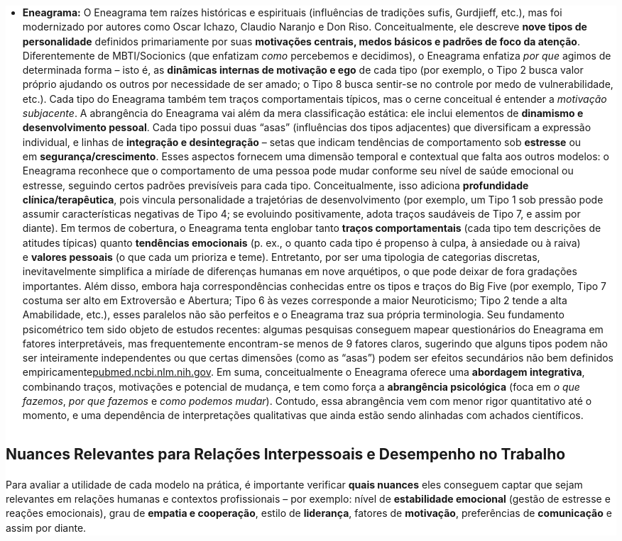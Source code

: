 - **Eneagrama:** O Eneagrama tem raízes históricas e espirituais (influências de tradições sufis, Gurdjieff, etc.), mas foi modernizado por autores como Oscar Ichazo, Claudio Naranjo e Don Riso. Conceitualmente, ele descreve **nove tipos de personalidade** definidos primariamente por suas **motivações centrais, medos básicos e padrões de foco da atenção**. Diferentemente de MBTI/Socionics (que enfatizam _como_ percebemos e decidimos), o Eneagrama enfatiza _por que_ agimos de determinada forma – isto é, as **dinâmicas internas de motivação e ego** de cada tipo (por exemplo, o Tipo 2 busca valor próprio ajudando os outros por necessidade de ser amado; o Tipo 8 busca sentir-se no controle por medo de vulnerabilidade, etc.). Cada tipo do Eneagrama também tem traços comportamentais típicos, mas o cerne conceitual é entender a _motivação subjacente_. A abrangência do Eneagrama vai além da mera classificação estática: ele inclui elementos de **dinamismo e desenvolvimento pessoal**. Cada tipo possui duas “asas” (influências dos tipos adjacentes) que diversificam a expressão individual, e linhas de **integração e desintegração** – setas que indicam tendências de comportamento sob **estresse** ou em **segurança/crescimento**. Esses aspectos fornecem uma dimensão temporal e contextual que falta aos outros modelos: o Eneagrama reconhece que o comportamento de uma pessoa pode mudar conforme seu nível de saúde emocional ou estresse, seguindo certos padrões previsíveis para cada tipo. Conceitualmente, isso adiciona **profundidade clínica/terapêutica**, pois vincula personalidade a trajetórias de desenvolvimento (por exemplo, um Tipo 1 sob pressão pode assumir características negativas de Tipo 4; se evoluindo positivamente, adota traços saudáveis de Tipo 7, e assim por diante). Em termos de cobertura, o Eneagrama tenta englobar tanto **traços comportamentais** (cada tipo tem descrições de atitudes típicas) quanto **tendências emocionais** (p. ex., o quanto cada tipo é propenso à culpa, à ansiedade ou à raiva) e **valores pessoais** (o que cada um prioriza e teme). Entretanto, por ser uma tipologia de categorias discretas, inevitavelmente simplifica a miríade de diferenças humanas em nove arquétipos, o que pode deixar de fora gradações importantes. Além disso, embora haja correspondências conhecidas entre os tipos e traços do Big Five (por exemplo, Tipo 7 costuma ser alto em Extroversão e Abertura; Tipo 6 às vezes corresponde a maior Neuroticismo; Tipo 2 tende a alta Amabilidade, etc.), esses paralelos não são perfeitos e o Eneagrama traz sua própria terminologia. Seu fundamento psicométrico tem sido objeto de estudos recentes: algumas pesquisas conseguem mapear questionários do Eneagrama em fatores interpretáveis, mas frequentemente encontram-se menos de 9 fatores claros, sugerindo que alguns tipos podem não ser inteiramente independentes ou que certas dimensões (como as “asas”) podem ser efeitos secundários não bem definidos empiricamente[pubmed.ncbi.nlm.nih.gov](https://pubmed.ncbi.nlm.nih.gov/33332604/#:~:text=reviewing%20104%20independent%20samples%2C%20we,directions%20for%20future%20research%20and). Em suma, conceitualmente o Eneagrama oferece uma **abordagem integrativa**, combinando traços, motivações e potencial de mudança, e tem como força a **abrangência psicológica** (foca em _o que fazemos_, _por que fazemos_ e _como podemos mudar_). Contudo, essa abrangência vem com menor rigor quantitativo até o momento, e uma dependência de interpretações qualitativas que ainda estão sendo alinhadas com achados científicos.
    

## Nuances Relevantes para Relações Interpessoais e Desempenho no Trabalho

Para avaliar a utilidade de cada modelo na prática, é importante verificar **quais nuances** eles conseguem captar que sejam relevantes em relações humanas e contextos profissionais – por exemplo: nível de **estabilidade emocional** (gestão de estresse e reações emocionais), grau de **empatia e cooperação**, estilo de **liderança**, fatores de **motivação**, preferências de **comunicação** e assim por diante.

